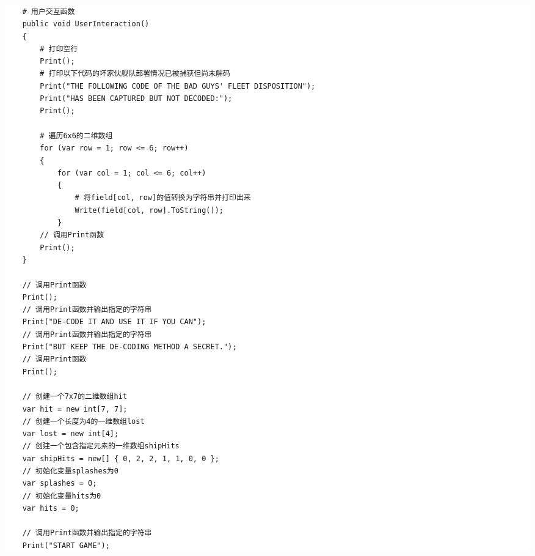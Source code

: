         # 用户交互函数
        public void UserInteraction()
        {
            # 打印空行
            Print();
            # 打印以下代码的坏家伙舰队部署情况已被捕获但尚未解码
            Print("THE FOLLOWING CODE OF THE BAD GUYS' FLEET DISPOSITION");
            Print("HAS BEEN CAPTURED BUT NOT DECODED:");
            Print();

            # 遍历6x6的二维数组
            for (var row = 1; row <= 6; row++)
            {
                for (var col = 1; col <= 6; col++)
                {
                    # 将field[col, row]的值转换为字符串并打印出来
                    Write(field[col, row].ToString());
                }
            // 调用Print函数
            Print();
        }

        // 调用Print函数
        Print();
        // 调用Print函数并输出指定的字符串
        Print("DE-CODE IT AND USE IT IF YOU CAN");
        // 调用Print函数并输出指定的字符串
        Print("BUT KEEP THE DE-CODING METHOD A SECRET.");
        // 调用Print函数
        Print();

        // 创建一个7x7的二维数组hit
        var hit = new int[7, 7];
        // 创建一个长度为4的一维数组lost
        var lost = new int[4];
        // 创建一个包含指定元素的一维数组shipHits
        var shipHits = new[] { 0, 2, 2, 1, 1, 0, 0 };
        // 初始化变量splashes为0
        var splashes = 0;
        // 初始化变量hits为0
        var hits = 0;

        // 调用Print函数并输出指定的字符串
        Print("START GAME");
